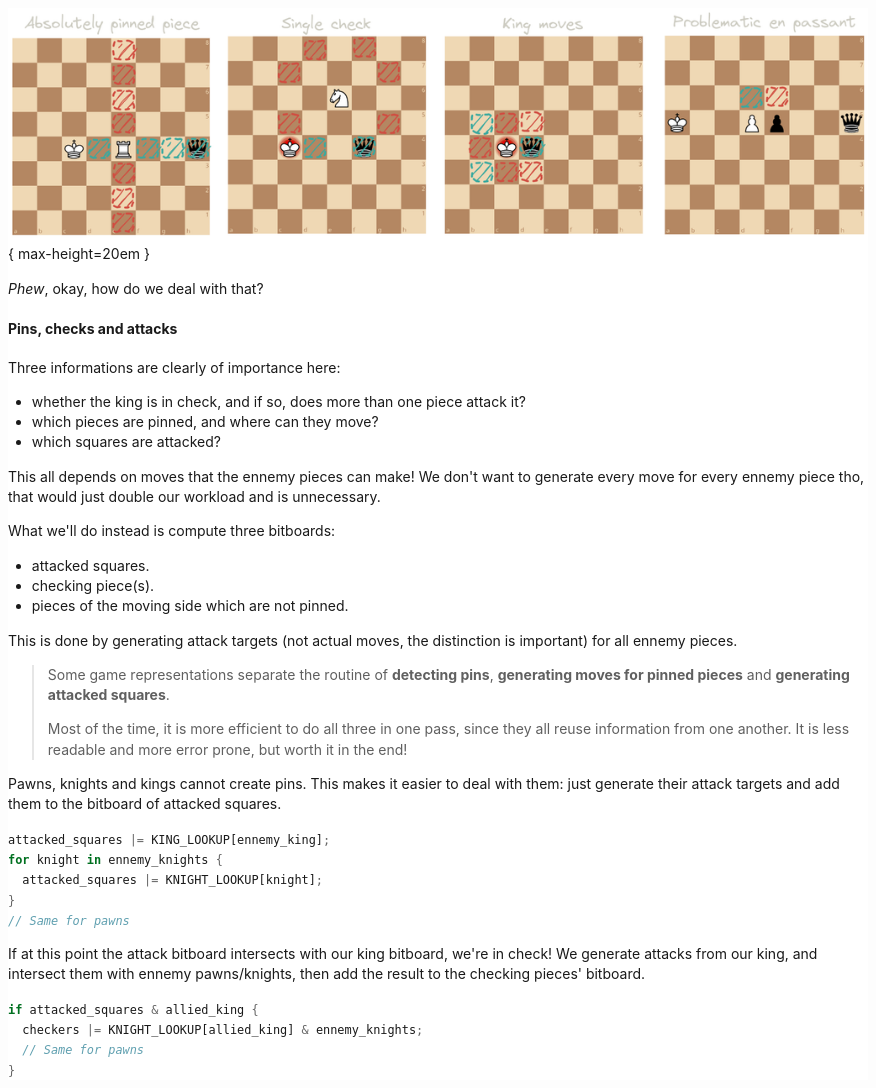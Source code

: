 ![Some situations that create illegal moves (in red)](/files/writing-an-efficient-game-representation-for-chess/illegal_moves.png){ max-height=20em }

*Phew*, okay, how do we deal with that?

#### Pins, checks and attacks
Three informations are clearly of importance here:

- whether the king is in check, and if so, does more than one piece attack it?
- which pieces are pinned, and where can they move?
- which squares are attacked?

This all depends on moves that the ennemy pieces can make! We don't want to generate
every move for every ennemy piece tho, that would just double our workload and is unnecessary.

What we'll do instead is compute three bitboards:

- attacked squares.
- checking piece(s).
- pieces of the moving side which are not pinned.

This is done by generating attack targets (not actual moves, the distinction is important)
for all ennemy pieces.

> Some game representations separate the routine of **detecting pins**, **generating moves
> for pinned pieces** and **generating attacked squares**.
>
> Most of the time, it is more efficient to do all three in one pass, since they all
> reuse information from one another. It is less readable and more error prone, but
> worth it in the end!

Pawns, knights and kings cannot create pins. This makes it easier to deal with them:
just generate their attack targets and add them to the bitboard of attacked squares.
```rust
attacked_squares |= KING_LOOKUP[ennemy_king];
for knight in ennemy_knights {
  attacked_squares |= KNIGHT_LOOKUP[knight];
}
// Same for pawns
```

If at this point the attack bitboard intersects with our king bitboard, we're in check!
We generate attacks from our king, and intersect them with ennemy pawns/knights, then add
the result to the checking pieces' bitboard.
```rust
if attacked_squares & allied_king {
  checkers |= KNIGHT_LOOKUP[allied_king] & ennemy_knights;
  // Same for pawns
}
```
